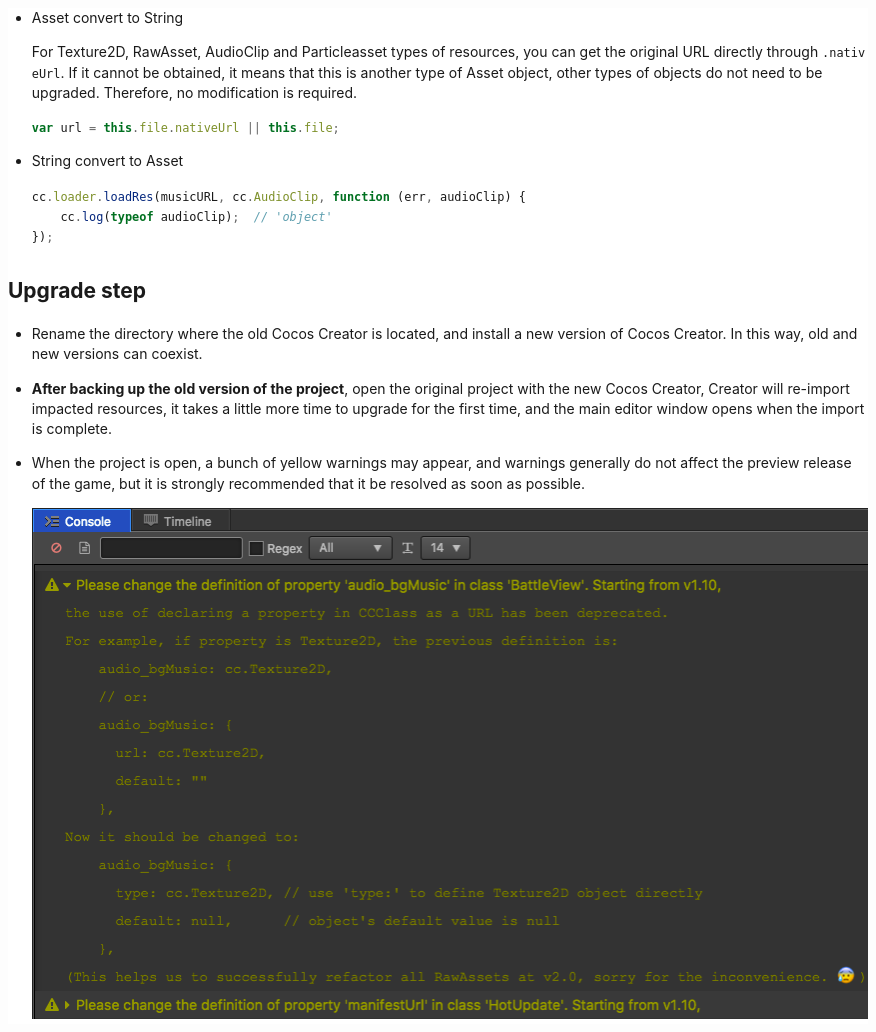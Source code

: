 - Asset convert to String

  For Texture2D, RawAsset, AudioClip and Particleasset types of resources, you can get the original URL directly through `.nativeUrl`. If it cannot be obtained, it means that this is another type of Asset object, other types of objects do not need to be upgraded. Therefore, no modification is required.

  ```js
  var url = this.file.nativeUrl || this.file;
  ```

- String convert to Asset

  ```js
  cc.loader.loadRes(musicURL, cc.AudioClip, function (err, audioClip) {
      cc.log(typeof audioClip);  // 'object'
  });
  ```

## Upgrade step

- Rename the directory where the old Cocos Creator is located, and install a new version of Cocos Creator. In this way, old and new versions can coexist.
- **After backing up the old version of the project**, open the original project with the new Cocos Creator, Creator will re-import impacted resources, it takes a little more time to upgrade for the first time, and the main editor window opens when the import is complete.
- When the project is open, a bunch of yellow warnings may appear, and warnings generally do not affect the preview release of the game, but it is strongly recommended that it be resolved as soon as possible.

  ![](raw-asset-migration/warning.png)
